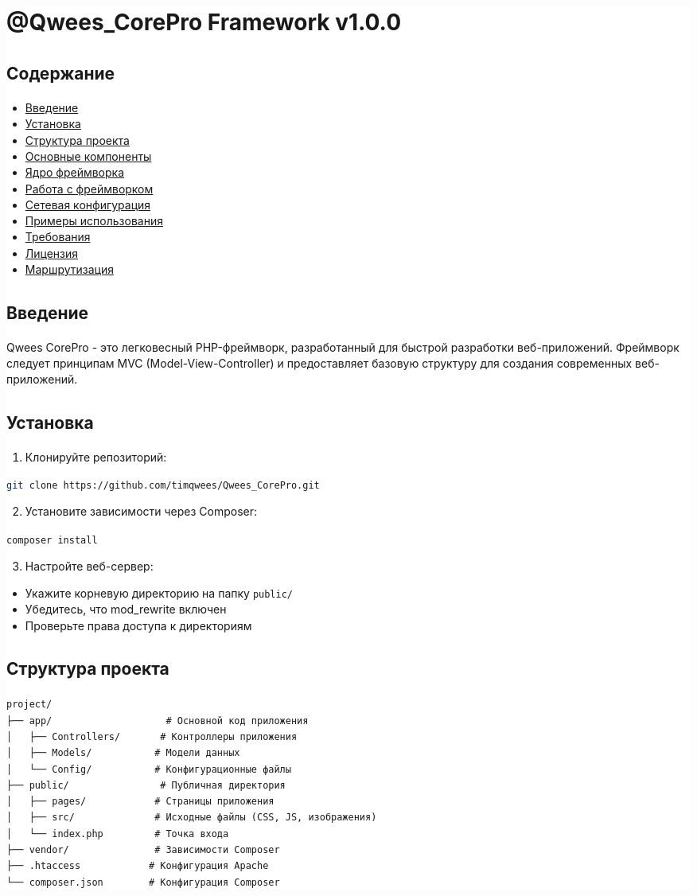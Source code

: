 # @Qwees_CorePro Framework v1.0.0

## Содержание

- [Введение](#введение)
- [Установка](#установка)
- [Структура проекта](#структура-проекта)
- [Основные компоненты](#основные-компоненты)
- [Ядро фреймворка](#ядро-фреймворка)
- [Работа с фреймворком](#работа-с-фреймворком)
- [Сетевая конфигурация](#сетевая-конфигурация)
- [Примеры использования](#примеры-использования)
- [Требования](#требования)
- [Лицензия](#лицензия)
- [Маршрутизация](#маршрутизация)

## Введение

Qwees CorePro - это легковесный PHP-фреймворк, разработанный для быстрой разработки веб-приложений. Фреймворк следует принципам MVC (Model-View-Controller) и предоставляет базовую структуру для создания современных веб-приложений.

## Установка

1. Клонируйте репозиторий:

```bash
git clone https://github.com/timqwees/Qwees_CorePro.git
```

2. Установите зависимости через Composer:

```bash
composer install
```

3. Настройте веб-сервер:

- Укажите корневую директорию на папку `public/`
- Убедитесь, что mod_rewrite включен
- Проверьте права доступа к директориям

## Структура проекта

```
project/
├── app/                    # Основной код приложения
│   ├── Controllers/       # Контроллеры приложения
│   ├── Models/           # Модели данных
│   └── Config/           # Конфигурационные файлы
├── public/                # Публичная директория
│   ├── pages/            # Страницы приложения
│   ├── src/              # Исходные файлы (CSS, JS, изображения)
│   └── index.php         # Точка входа
├── vendor/               # Зависимости Composer
├── .htaccess            # Конфигурация Apache
└── composer.json        # Конфигурация Composer
```
